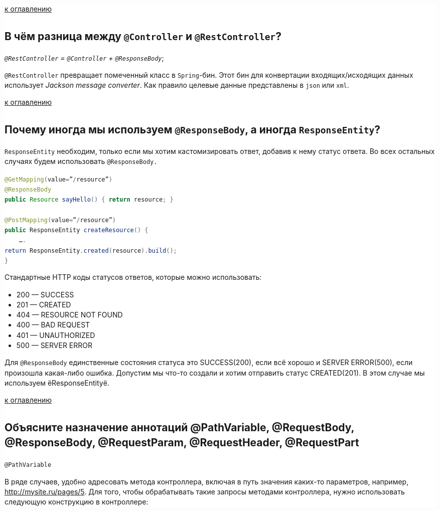 [к оглавлению](#spring-mvc)

## В чём разница между `@Controller` и `@RestController`?

_`@RestController` = `@Controller` + `@ResponseBody`_;

`@RestController` превращает помеченный класс в `Spring`-бин. Этот бин для конвертации входящих/исходящих данных использует _Jackson message converter_. 
Как правило целевые данные представлены в `json` или `xml`.

[к оглавлению](#spring-mvc)

## Почему иногда мы используем `@ResponseBody`, а иногда `ResponseEntity`?

`ResponseEntity` необходим, только если мы хотим кастомизировать ответ, добавив к нему статус ответа. Во всех остальных случаях будем использовать `@ResponseBody.`

```java
@GetMapping(value=”/resource”) 
@ResponseBody 
public Resource sayHello() { return resource; }

@PostMapping(value=”/resource”) 
public ResponseEntity createResource() { 
    ….
return ResponseEntity.created(resource).build(); 
}
```
Стандартные HTTP коды статусов ответов, которые можно использовать:
+ 200 — SUCCESS
+ 201 — CREATED
+ 404 — RESOURCE NOT FOUND
+ 400 — BAD REQUEST
+ 401 — UNAUTHORIZED
+ 500 — SERVER ERROR

Для `@ResponseBody` единственные состояния статуса это SUCCESS(200), если всё хорошо и SERVER ERROR(500), если произошла какая-либо ошибка.
Допустим мы что-то создали и хотим отправить статус CREATED(201). В этом случае мы используем ёResponseEntityё.

[к оглавлению](#spring-mvc)

## Объясните назначение аннотаций @PathVariable, @RequestBody, @ResponseBody, @RequestParam, @RequestHeader, @RequestPart
`@PathVariable`

В ряде случаев, удобно адресовать метода контроллера, включая в путь значения каких-то параметров, например, http://mysite.ru/pages/5. 
Для того, чтобы обрабатывать такие запросы методами контроллера, нужно использовать следующую конструкцию в контроллере:
